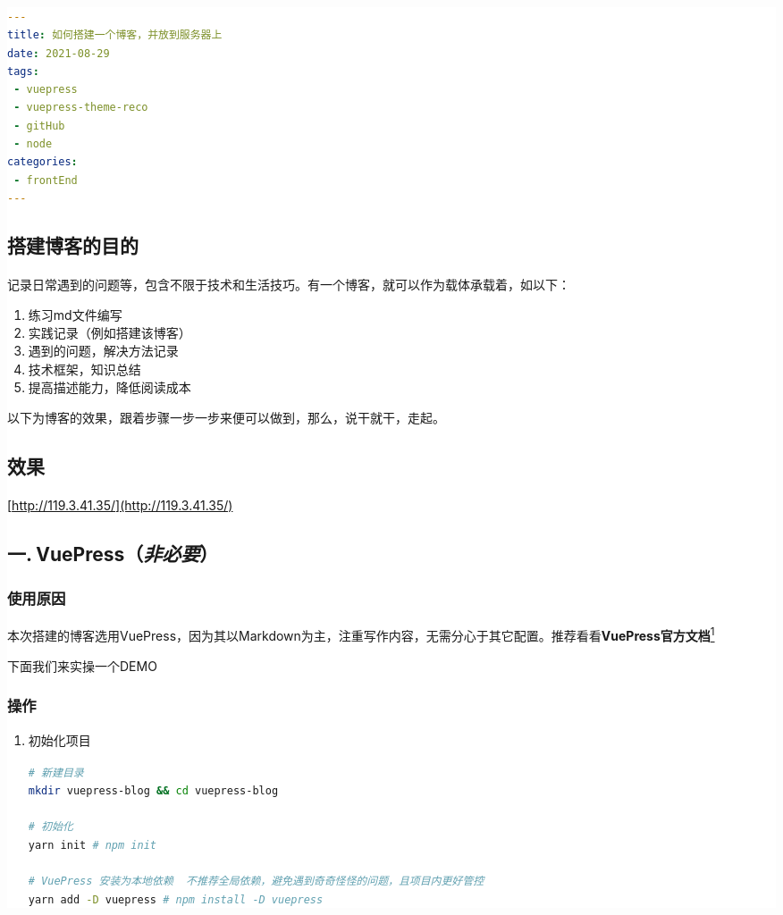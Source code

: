 ```yaml
---
title: 如何搭建一个博客，并放到服务器上
date: 2021-08-29
tags:
 - vuepress
 - vuepress-theme-reco   
 - gitHub
 - node       
categories: 
 - frontEnd
---
```


## 搭建博客的目的
记录日常遇到的问题等，包含不限于技术和生活技巧。有一个博客，就可以作为载体承载着，如以下：
1. 练习md文件编写
2. 实践记录（例如搭建该博客）
3. 遇到的问题，解决方法记录
4. 技术框架，知识总结
5. 提高描述能力，降低阅读成本

以下为博客的效果，跟着步骤一步一步来便可以做到，那么，说干就干，走起。
## 效果
[http://119.3.41.35/](http://119.3.41.35/)

## 一. VuePress（*非必要*）
### 使用原因
本次搭建的博客选用VuePress，因为其以Markdown为主，注重写作内容，无需分心于其它配置。推荐看看**VuePress官方文档**[<sup>1</sup>](#refer-anchor-1)

下面我们来实操一个DEMO


### 操作
1. 初始化项目
    ```bash
    # 新建目录
    mkdir vuepress-blog && cd vuepress-blog

    # 初始化
    yarn init # npm init

    # VuePress 安装为本地依赖  不推荐全局依赖，避免遇到奇奇怪怪的问题，且项目内更好管控
    yarn add -D vuepress # npm install -D vuepress
    ```
